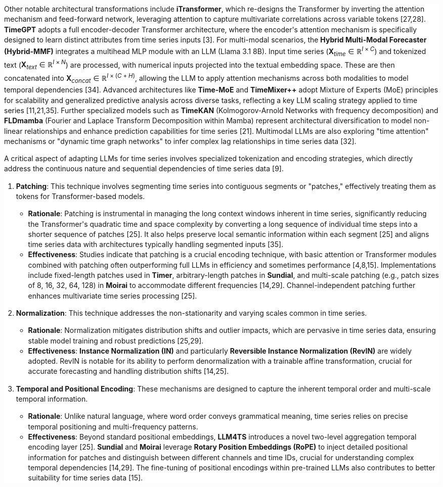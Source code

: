 
Other notable architectural transformations include **iTransformer**, which re-designs the Transformer by inverting the attention mechanism and feed-forward network, leveraging attention to capture multivariate correlations across variable tokens [27,28]. **TimeGPT** adopts a full encoder-decoder Transformer architecture, where the encoder's attention mechanism is specifically designed to learn distinct attributes from time series inputs [3]. For multi-modal scenarios, the **Hybrid Multi-Modal Forecaster (Hybrid-MMF)** integrates a multihead MLP module with an LLM (Llama 3.1 8B). Input time series ($\mathbf{X}_{time}\in\mathbb{R}^{I\times C}$) and tokenized text ($\mathbf{X}_{text}\in\mathbb{R}^{I\times N}$) are processed, with numerical inputs projected into the textual embedding space. These are then concatenated into $\mathbf{X}_{concat}\in\mathbb{R}^{I\times(C+H)}$, allowing the LLM to apply attention mechanisms across both modalities to model temporal dependencies [34]. Advanced architectures like **Time-MoE** and **TimeMixer++** adopt Mixture of Experts (MoE) principles for scalability and generalized predictive analysis across diverse tasks, reflecting a key LLM scaling strategy applied to time series [11,21,35]. Further specialized models such as **TimeKAN** (Kolmogorov-Arnold Networks with frequency decomposition) and **FLDmamba** (Fourier and Laplace Transform Decomposition within Mamba) represent architectural diversification to model non-linear relationships and enhance prediction capabilities for time series [21]. Multimodal LLMs are also exploring "time attention" mechanisms or "dynamic time graph networks" to infer complex lag relationships in time series data [32].

A critical aspect of adapting LLMs for time series involves specialized tokenization and encoding strategies, which directly address the continuous nature and sequential dependencies of time series data [9].

1.  **Patching**: This technique involves segmenting time series into contiguous segments or "patches," effectively treating them as tokens for Transformer-based models.
    *   **Rationale**: Patching is instrumental in managing the long context windows inherent in time series, significantly reducing the Transformer's quadratic time and space complexity by converting a long sequence of individual time steps into a shorter sequence of patches [25]. It also helps preserve local semantic information within each segment [25] and aligns time series data with architectures typically handling segmented inputs [35].
    *   **Effectiveness**: Studies indicate that patching is a crucial encoding technique, with basic attention or Transformer modules combined with patching often outperforming full LLMs in efficiency and sometimes performance [4,8,15]. Implementations include fixed-length patches used in **Timer**, arbitrary-length patches in **Sundial**, and multi-scale patching (e.g., patch sizes of 8, 16, 32, 64, 128) in **Moirai** to accommodate different frequencies [14,29]. Channel-independent patching further enhances multivariate time series processing [25].

2.  **Normalization**: This technique addresses the non-stationarity and varying scales common in time series.
    *   **Rationale**: Normalization mitigates distribution shifts and outlier impacts, which are pervasive in time series data, ensuring stable model training and robust predictions [25,29].
    *   **Effectiveness**: **Instance Normalization (IN)** and particularly **Reversible Instance Normalization (RevIN)** are widely adopted. RevIN is notable for its ability to perform denormalization with a trainable affine transformation, crucial for accurate forecasting and handling distribution shifts [14,25].

3.  **Temporal and Positional Encoding**: These mechanisms are designed to capture the inherent temporal order and multi-scale temporal information.
    *   **Rationale**: Unlike natural language, where word order conveys grammatical meaning, time series relies on precise temporal positioning and multi-frequency patterns.
    *   **Effectiveness**: Beyond standard positional embeddings, **LLM4TS** introduces a novel two-level aggregation temporal encoding layer [25]. **Sundial** and **Moirai** leverage **Rotary Position Embeddings (RoPE)** to inject detailed positional information for patches and distinguish between different channels and time IDs, crucial for understanding complex temporal dependencies [14,29]. The fine-tuning of positional encodings within pre-trained LLMs also contributes to better suitability for time series data [15].
